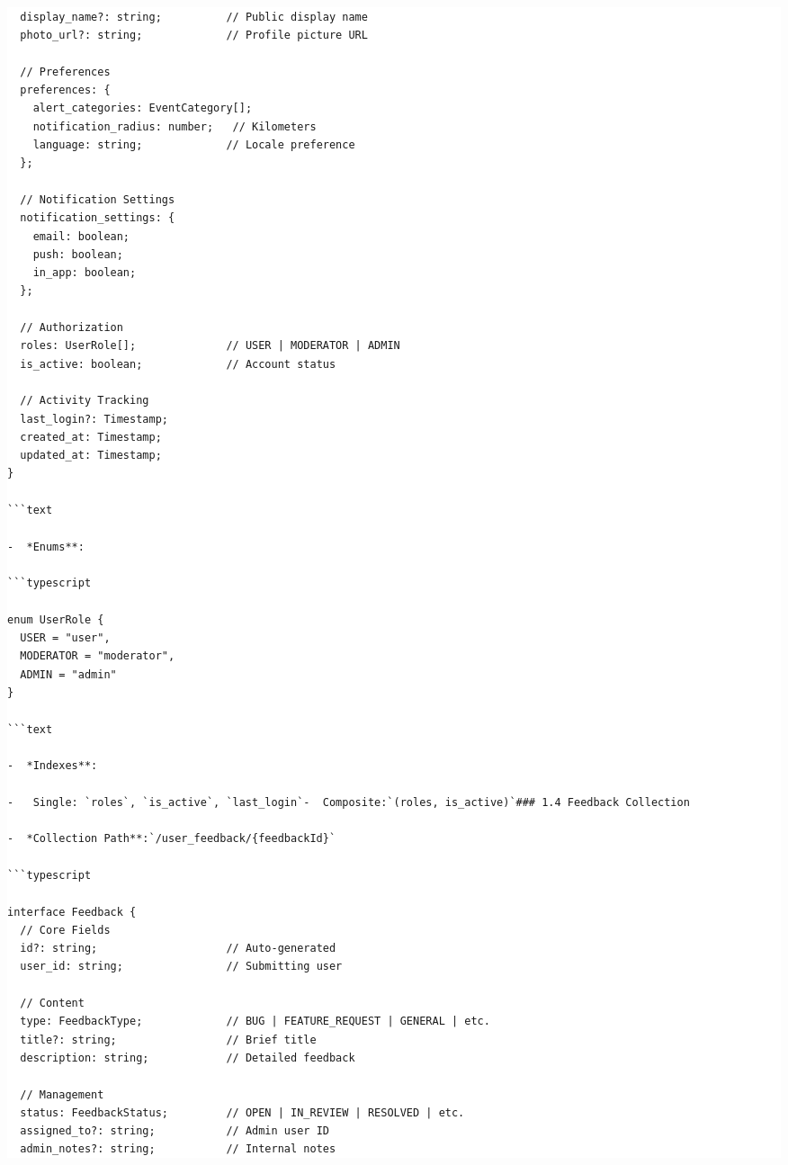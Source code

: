 ````text
  display_name?: string;          // Public display name
  photo_url?: string;             // Profile picture URL

  // Preferences
  preferences: {
    alert_categories: EventCategory[];
    notification_radius: number;   // Kilometers
    language: string;             // Locale preference
  };

  // Notification Settings
  notification_settings: {
    email: boolean;
    push: boolean;
    in_app: boolean;
  };

  // Authorization
  roles: UserRole[];              // USER | MODERATOR | ADMIN
  is_active: boolean;             // Account status

  // Activity Tracking
  last_login?: Timestamp;
  created_at: Timestamp;
  updated_at: Timestamp;
}

```text

-  *Enums**:

```typescript

enum UserRole {
  USER = "user",
  MODERATOR = "moderator",
  ADMIN = "admin"
}

```text

-  *Indexes**:

-   Single: `roles`, `is_active`, `last_login`-  Composite:`(roles, is_active)`### 1.4 Feedback Collection

-  *Collection Path**:`/user_feedback/{feedbackId}`

```typescript

interface Feedback {
  // Core Fields
  id?: string;                    // Auto-generated
  user_id: string;                // Submitting user

  // Content
  type: FeedbackType;             // BUG | FEATURE_REQUEST | GENERAL | etc.
  title?: string;                 // Brief title
  description: string;            // Detailed feedback

  // Management
  status: FeedbackStatus;         // OPEN | IN_REVIEW | RESOLVED | etc.
  assigned_to?: string;           // Admin user ID
  admin_notes?: string;           // Internal notes
````